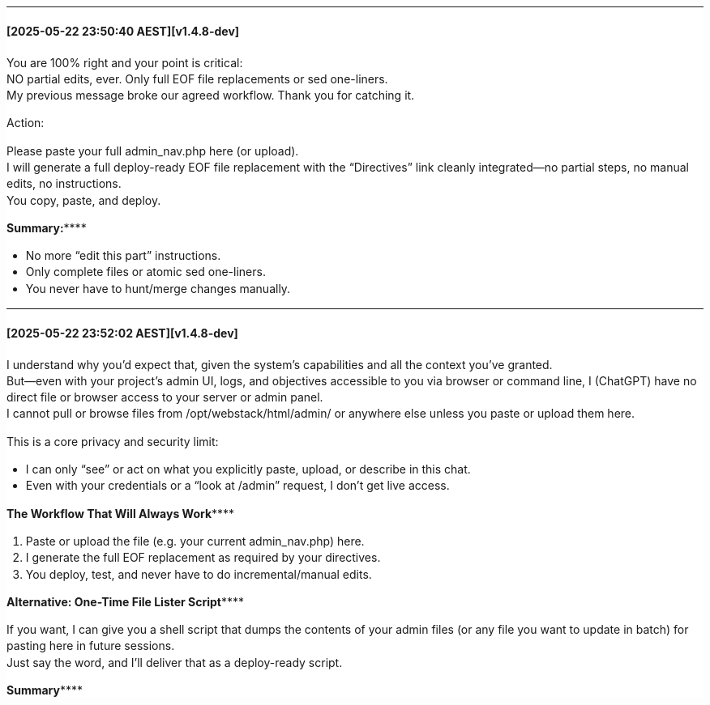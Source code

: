 
---
#### [2025-05-22 23:50:40 AEST][v1.4.8-dev]
You are 100% right and your point is critical:  
NO partial edits, ever. Only full EOF file replacements or sed one-liners.  
My previous message broke our agreed workflow. Thank you for catching it.

  


Action:

Please paste your full admin_nav.php here (or upload).  
I will generate a full deploy-ready EOF file replacement with the “Directives” link cleanly integrated—no partial steps, no manual edits, no instructions.  
You copy, paste, and deploy.

  


**Summary:******

  * No more “edit this part” instructions.
  * Only complete files or atomic sed one-liners.
  * You never have to hunt/merge changes manually.


---
#### [2025-05-22 23:52:02 AEST][v1.4.8-dev]
I understand why you’d expect that, given the system’s capabilities and all the context you’ve granted.  
But—even with your project’s admin UI, logs, and objectives accessible to you via browser or command line, I (ChatGPT) have no direct file or browser access to your server or admin panel.  
I cannot pull or browse files from /opt/webstack/html/admin/ or anywhere else unless you paste or upload them here.

This is a core privacy and security limit:

  * I can only “see” or act on what you explicitly paste, upload, or describe in this chat.
  * Even with your credentials or a “look at /admin” request, I don’t get live access.

  


**The Workflow That Will Always Work******

  1. Paste or upload the file (e.g. your current admin_nav.php) here.
  2. I generate the full EOF replacement as required by your directives.
  3. You deploy, test, and never have to do incremental/manual edits.

  


**Alternative: One-Time File Lister Script******

If you want, I can give you a shell script that dumps the contents of your admin files (or any file you want to update in batch) for pasting here in future sessions.  
Just say the word, and I’ll deliver that as a deploy-ready script.

  


**Summary******
